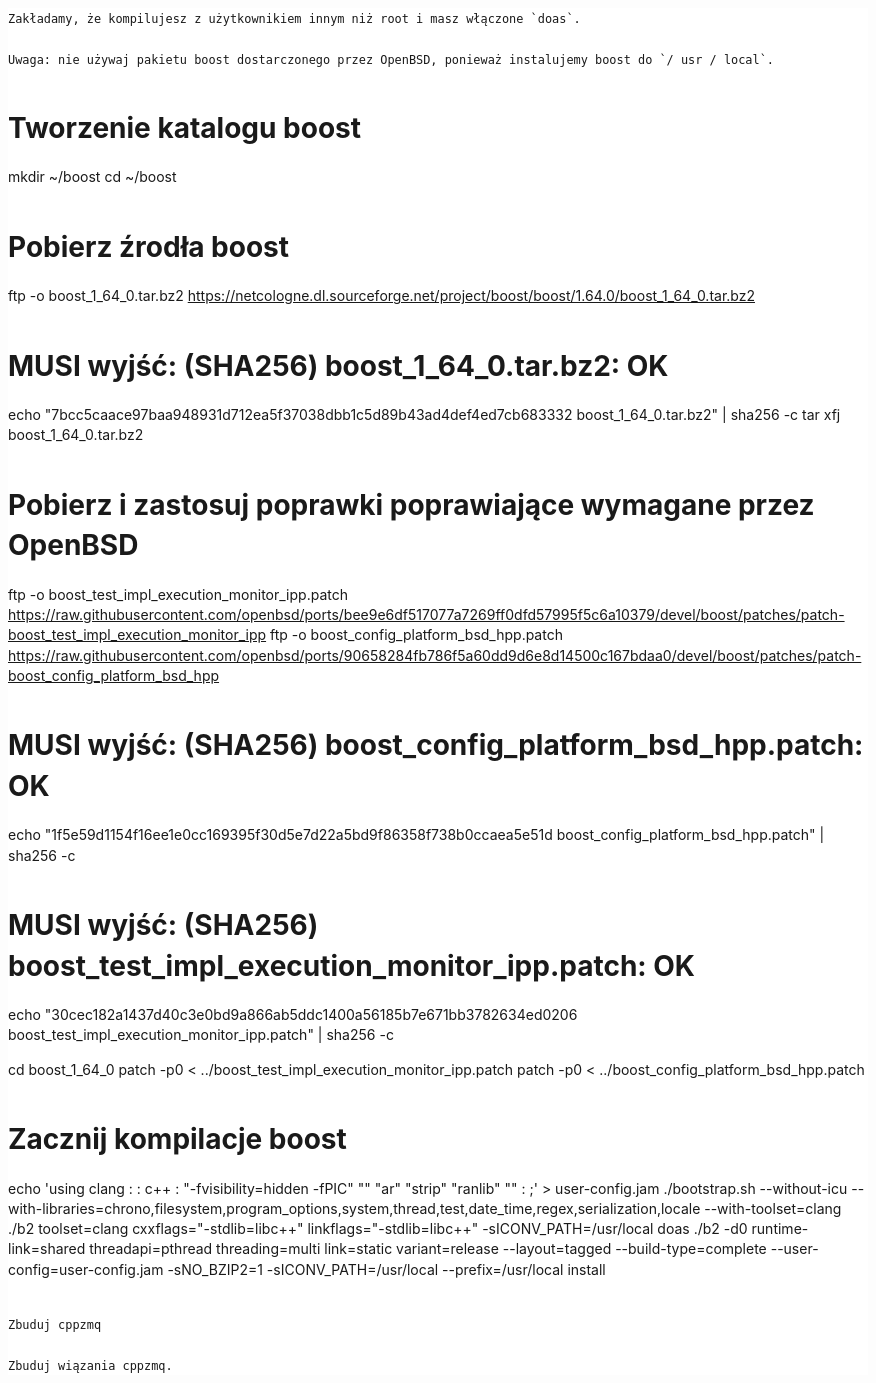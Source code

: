 ```
Zakładamy, że kompilujesz z użytkownikiem innym niż root i masz włączone `doas`.

Uwaga: nie używaj pakietu boost dostarczonego przez OpenBSD, ponieważ instalujemy boost do `/ usr / local`.

```
# Tworzenie katalogu boost
mkdir ~/boost
cd ~/boost

# Pobierz źrodła boost
ftp -o boost_1_64_0.tar.bz2 https://netcologne.dl.sourceforge.net/project/boost/boost/1.64.0/boost_1_64_0.tar.bz2

# MUSI wyjść: (SHA256) boost_1_64_0.tar.bz2: OK
echo "7bcc5caace97baa948931d712ea5f37038dbb1c5d89b43ad4def4ed7cb683332 boost_1_64_0.tar.bz2" | sha256 -c
tar xfj boost_1_64_0.tar.bz2

# Pobierz i zastosuj poprawki poprawiające wymagane przez OpenBSD
ftp -o boost_test_impl_execution_monitor_ipp.patch https://raw.githubusercontent.com/openbsd/ports/bee9e6df517077a7269ff0dfd57995f5c6a10379/devel/boost/patches/patch-boost_test_impl_execution_monitor_ipp
ftp -o boost_config_platform_bsd_hpp.patch https://raw.githubusercontent.com/openbsd/ports/90658284fb786f5a60dd9d6e8d14500c167bdaa0/devel/boost/patches/patch-boost_config_platform_bsd_hpp

# MUSI wyjść: (SHA256) boost_config_platform_bsd_hpp.patch: OK
echo "1f5e59d1154f16ee1e0cc169395f30d5e7d22a5bd9f86358f738b0ccaea5e51d boost_config_platform_bsd_hpp.patch" | sha256 -c
# MUSI wyjść: (SHA256) boost_test_impl_execution_monitor_ipp.patch: OK
echo "30cec182a1437d40c3e0bd9a866ab5ddc1400a56185b7e671bb3782634ed0206 boost_test_impl_execution_monitor_ipp.patch" | sha256 -c

cd boost_1_64_0
patch -p0 < ../boost_test_impl_execution_monitor_ipp.patch
patch -p0 < ../boost_config_platform_bsd_hpp.patch

# Zacznij kompilacje boost
echo 'using clang : : c++ : <cxxflags>"-fvisibility=hidden -fPIC" <linkflags>"" <archiver>"ar" <striper>"strip"  <ranlib>"ranlib" <rc>"" : ;' > user-config.jam
./bootstrap.sh --without-icu --with-libraries=chrono,filesystem,program_options,system,thread,test,date_time,regex,serialization,locale --with-toolset=clang
./b2 toolset=clang cxxflags="-stdlib=libc++" linkflags="-stdlib=libc++" -sICONV_PATH=/usr/local
doas ./b2 -d0 runtime-link=shared threadapi=pthread threading=multi link=static variant=release --layout=tagged --build-type=complete --user-config=user-config.jam -sNO_BZIP2=1 -sICONV_PATH=/usr/local --prefix=/usr/local install
```

Zbuduj cppzmq

Zbuduj wiązania cppzmq.

```